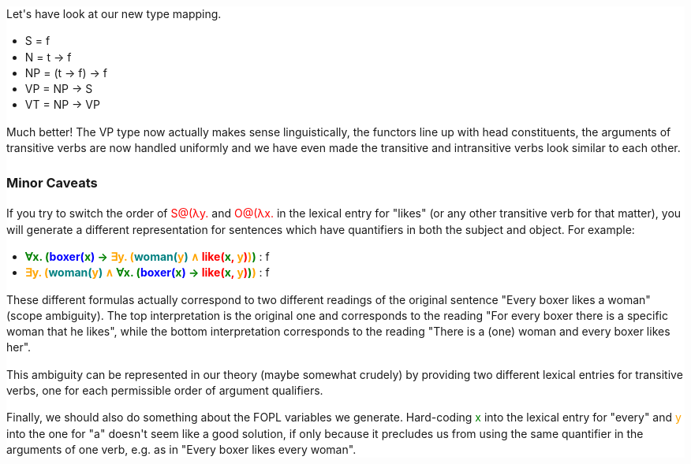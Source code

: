 Let's have look at our new type mapping.

  * S = f
  * N = t → f
  * NP = (t → f) → f
  * VP = NP → S 
  * VT = NP → VP

Much better! The VP type now actually makes sense linguistically, the
functors line up with head constituents, the arguments of transitive
verbs are now handled uniformly and we have even made the transitive
and intransitive verbs look similar to each other.

### Minor Caveats ###

If you try to switch the order of <span
style="color:red">S@(λy.</span> and <span
style="color:red">O@(λx.</span> in the lexical entry for "likes" (or
any other transitive verb for that matter), you will generate a
different representation for sentences which have quantifiers in both
the subject and object. For example:

  * <span style="color:green">**∀x.
  (<span style="color:blue">boxer(<span
  style="color:green">x</span>)</span> → <span style="color:red"><span
  style="color:orange">∃y. (<span style="color:teal">woman(<span
  style="color:orange">y</span>)</span> ∧ <span
  style="color:red">like(<span style="color:green">x</span>, <span
  style="color:orange">y</span>)</span>)</span></span>)**</span> : f  
  * <span style="color:orange">**∃y.
  (<span style="color:teal">woman(<span
  style="color:orange">y</span>)</span> ∧ <span style="color:red"><span
  style="color:green">∀x. (<span style="color:blue">boxer(<span
  style="color:green">x</span>)</span> → <span
  style="color:red">like(<span style="color:green">x</span>, <span
  style="color:orange">y</span>)</span>)</span></span>)**</span> : f  

These different formulas actually correspond to two different readings
of the original sentence "Every boxer likes a woman" (scope
ambiguity). The top interpretation is the original one and corresponds
to the reading "For every boxer there is a specific woman that he
likes", while the bottom interpretation corresponds to the reading
"There is a (one) woman and every boxer likes her".

This ambiguity can be represented in our theory (maybe somewhat
crudely) by providing two different lexical entries for transitive
verbs, one for each permissible order of argument qualifiers.

Finally, we should also do something about the FOPL variables we
generate. Hard-coding <span style="color:green">x</span> into the
lexical entry for "every" and <span style="color:orange">y</span> into
the one for "a" doesn't seem like a good solution, if only because it
precludes us from using the same quantifier in the arguments of one
verb, e.g. as in "Every boxer likes every woman".
